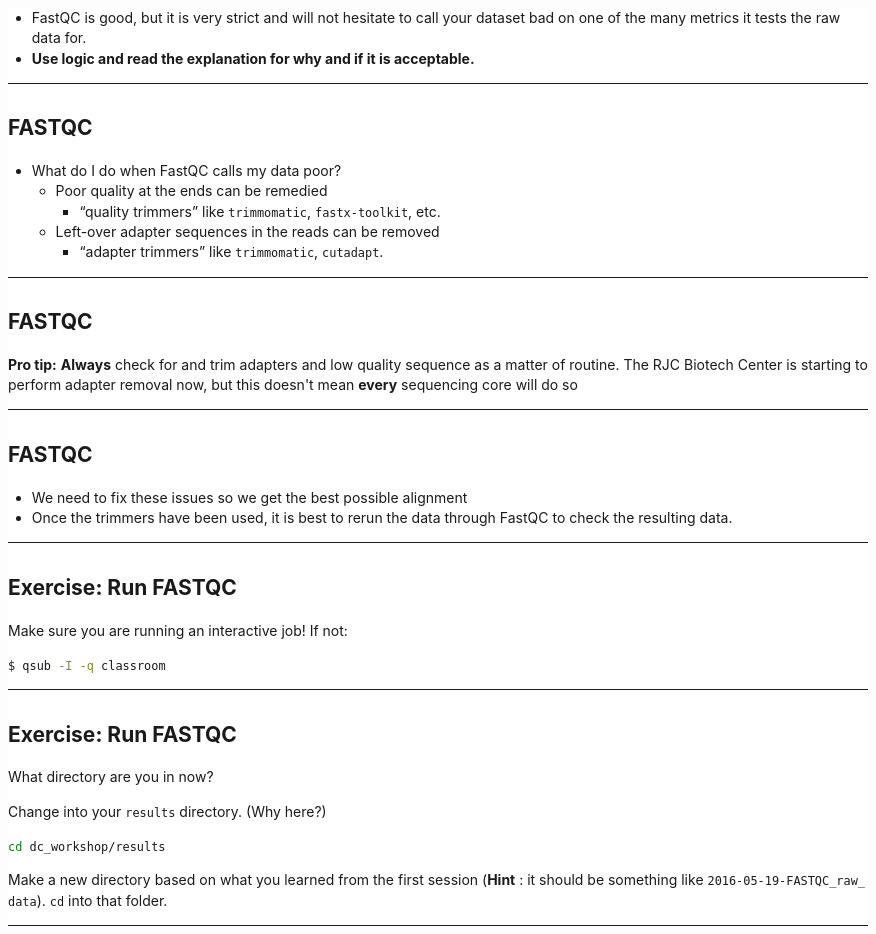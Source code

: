 * FastQC is good, but it is very strict and will not hesitate to call your dataset bad on one of the many metrics it tests the raw data for. 
* **Use logic and read the explanation for why and if it is acceptable.**

---

## FASTQC

* What do I do when FastQC calls my data poor?
  * Poor quality at the ends can be remedied
     * “quality trimmers” like ``trimmomatic``, ``fastx-toolkit``, etc.
  * Left-over adapter sequences in the reads can be removed
     * “adapter trimmers” like ``trimmomatic``, ``cutadapt``. 

---

## FASTQC

**Pro tip:** **Always** check for and trim adapters and low quality sequence as a matter of routine.  The RJC Biotech Center is starting to perform adapter removal now, but this doesn't mean **every** sequencing core will do so

---

## FASTQC

* We need to fix these issues so we get the best possible alignment
* Once the trimmers have been used, it is best to rerun the data through FastQC to check the resulting data.

---

## Exercise: Run FASTQC

Make sure you are running an interactive job!  If not:

```bash
$ qsub -I -q classroom
```

---

## Exercise: Run FASTQC

What directory are you in now?

Change into your `results` directory.  (Why here?)

```bash
cd dc_workshop/results
```

Make a new directory based on what you learned from the first session (**Hint** : it should be something like `2016-05-19-FASTQC_raw_data`).  `cd` into that folder.

---